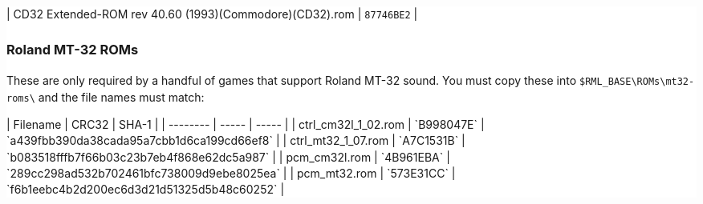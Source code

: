 | CD32 Extended-ROM rev 40.60 (1993)(Commodore)(CD32).rom          | `87746BE2` |
</div>


### Roland MT-32 ROMs

These are only required by a handful of games that support Roland MT-32 sound.
You must copy these into `$RML_BASE\ROMs\mt32-roms\` and the file names must
match:

<div class="compact" markdown>
| Filename            | CRC32      | SHA-1                                      |
| --------            | -----      | -----                                      |
| ctrl_cm32l_1_02.rom | `B998047E` | `a439fbb390da38cada95a7cbb1d6ca199cd66ef8` |
| ctrl_mt32_1_07.rom  | `A7C1531B` | `b083518fffb7f66b03c23b7eb4f868e62dc5a987` |
| pcm_cm32l.rom       | `4B961EBA` | `289cc298ad532b702461bfc738009d9ebe8025ea` |
| pcm_mt32.rom        | `573E31CC` | `f6b1eebc4b2d200ec6d3d21d51325d5b48c60252` |
</div>

